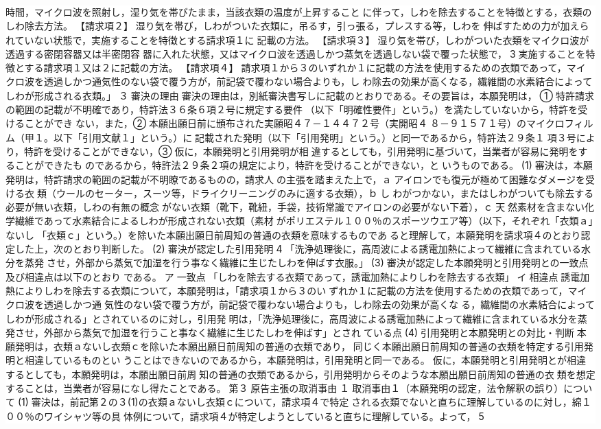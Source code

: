時間，マイクロ波を照射し，湿り気を帯びたまま，当該衣類の温度が上昇すること
に伴って，しわを除去することを特徴とする，衣類のしわ除去方法。 
 【請求項２】 
 湿り気を帯び，しわがついた衣類に，吊るす，引っ張る，プレスする等，しわを
伸ばすための力が加えられていない状態で，実施することを特徴とする請求項１に
記載の方法。 
 【請求項３】 
 湿り気を帯び，しわがついた衣類をマイクロ波が透過する密閉容器又は半密閉容
器に入れた状態，又はマイクロ波を透過しかつ蒸気を透過しない袋で覆った状態で，
 3 
実施することを特徴とする請求項１又は２に記載の方法。 
 【請求項４】 
 請求項１から３のいずれか１に記載の方法を使用するための衣類であって，マイ
クロ波を透過しかつ通気性のない袋で覆う方が，前記袋で覆わない場合よりも，し
わ除去の効果が高くなる，繊維間の水素結合によってしわが形成される衣類。」 
３ 審決の理由 
 審決の理由は，別紙審決書写しに記載のとおりである。その要旨は，本願発明は，
① 特許請求の範囲の記載が不明確であり，特許法３６条６項２号に規定する要件
（以下「明確性要件」という。）を満たしていないから，特許を受けることができ
ない，また，② 本願出願日前に頒布された実願昭４７－１４４７２号（実開昭４
８－９１５７１号）のマイクロフィルム（甲１。以下「引用文献１」という。）に
記載された発明（以下「引用発明」という。）と同一であるから，特許法２９条１
項３号により，特許を受けることができない，③ 仮に，本願発明と引用発明が相
違するとしても，引用発明に基づいて，当業者が容易に発明をすることができたも
のであるから，特許法２９条２項の規定により，特許を受けることができない，と
いうものである。 
(1) 審決は，本願発明は，特許請求の範囲の記載が不明瞭であるものの，請求人
の主張を踏まえた上で，ａ アイロンでも復元が極めて困難なダメージを受ける衣
類（ウールのセーター，スーツ等，ドライクリーニングのみに適する衣類），ｂ し
わがつかない，またはしわがついても除去する必要が無い衣類，しわの有無の概念
がない衣類（靴下，靴紐，手袋，技術常識でアイロンの必要がない下着），ｃ 天
然素材を含まない化学繊維であって水素結合によるしわが形成されない衣類（素材
がポリエステル１００％のスポーツウエア等）（以下，それぞれ「衣類ａ」ないし
「衣類ｃ」という。）を除いた本願出願日前周知の普通の衣類を意味するものであ
ると理解して，本願発明を請求項４のとおり認定した上，次のとおり判断した。 
(2) 審決が認定した引用発明 
 4 
 「洗浄処理後に，高周波による誘電加熱によって繊維に含まれている水分を蒸発
させ，外部から蒸気で加湿を行う事なく繊維に生じたしわを伸ばす衣服。」 
 (3) 審決が認定した本願発明と引用発明との一致点及び相違点は以下のとおり
である。 
ア 一致点 
 「しわを除去する衣類であって，誘電加熱によりしわを除去する衣類」 
イ 相違点 
誘電加熱によりしわを除去する衣類について，本願発明は，「請求項１から３のい
ずれか１に記載の方法を使用するための衣類であって，マイクロ波を透過しかつ通
気性のない袋で覆う方が，前記袋で覆わない場合よりも，しわ除去の効果が高くな
る，繊維間の水素結合によってしわが形成される」とされているのに対し，引用発
明は，「洗浄処理後に，高周波による誘電加熱によって繊維に含まれている水分を蒸
発させ，外部から蒸気で加湿を行うこと事なく繊維に生じたしわを伸ばす」とされ
ている点 
 (4) 引用発明と本願発明との対比・判断 
 本願発明は，衣類ａないし衣類ｃを除いた本願出願日前周知の普通の衣類であり，
同じく本願出願日前周知の普通の衣類を特定する引用発明と相違しているものとい
うことはできないのであるから，本願発明は，引用発明と同一である。 
 仮に，本願発明と引用発明とが相違するとしても，本願発明は，本願出願日前周
知の普通の衣類であるから，引用発明からそのような本願出願日前周知の普通の衣
類を想定することは，当業者が容易になし得たことである。 
第３ 原告主張の取消事由 
 １ 取消事由１（本願発明の認定，法令解釈の誤り）について 
 (1) 審決は，前記第２の３(1)の衣類ａないし衣類ｃについて，請求項４で特定
される衣類でないと直ちに理解しているのに対し，綿１００％のワイシャツ等の具
体例について，請求項４が特定しようとしていると直ちに理解している。よって，
 5 